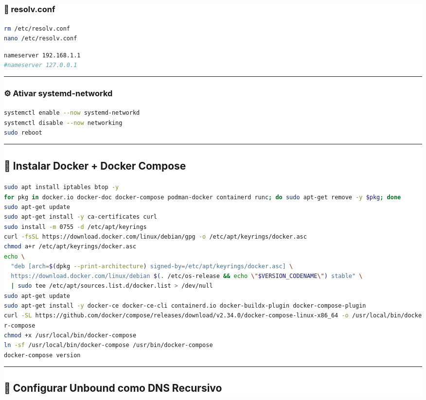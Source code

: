 
### 🔧 resolv.conf

```bash
rm /etc/resolv.conf
nano /etc/resolv.conf
```

```bash
nameserver 192.168.1.1
#nameserver 127.0.0.1
```

---

### ⚙️ Ativar systemd-networkd

```bash
systemctl enable --now systemd-networkd
systemctl disable --now networking
sudo reboot
```

---

## 🐳 Instalar Docker + Docker Compose

```bash
sudo apt install iptables btop -y
for pkg in docker.io docker-doc docker-compose podman-docker containerd runc; do sudo apt-get remove -y $pkg; done
sudo apt-get update
sudo apt-get install -y ca-certificates curl
sudo install -m 0755 -d /etc/apt/keyrings
curl -fsSL https://download.docker.com/linux/debian/gpg -o /etc/apt/keyrings/docker.asc
chmod a+r /etc/apt/keyrings/docker.asc
echo \
  "deb [arch=$(dpkg --print-architecture) signed-by=/etc/apt/keyrings/docker.asc] \
  https://download.docker.com/linux/debian $(. /etc/os-release && echo \"$VERSION_CODENAME\") stable" \
  | sudo tee /etc/apt/sources.list.d/docker.list > /dev/null
sudo apt-get update
sudo apt-get install -y docker-ce docker-ce-cli containerd.io docker-buildx-plugin docker-compose-plugin
curl -SL https://github.com/docker/compose/releases/download/v2.34.0/docker-compose-linux-x86_64 -o /usr/local/bin/docker-compose
chmod +x /usr/local/bin/docker-compose
ln -sf /usr/local/bin/docker-compose /usr/bin/docker-compose
docker-compose version
```

---

## 🔐 Configurar Unbound como DNS Recursivo
